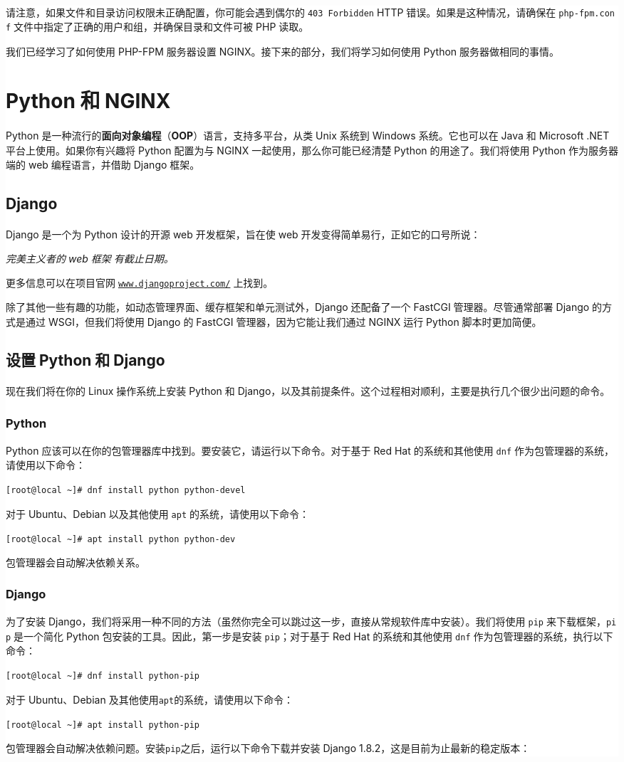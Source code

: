 请注意，如果文件和目录访问权限未正确配置，你可能会遇到偶尔的 `403 Forbidden` HTTP 错误。如果是这种情况，请确保在 `php-fpm.conf` 文件中指定了正确的用户和组，并确保目录和文件可被 PHP 读取。

我们已经学习了如何使用 PHP-FPM 服务器设置 NGINX。接下来的部分，我们将学习如何使用 Python 服务器做相同的事情。

# Python 和 NGINX

Python 是一种流行的**面向对象编程**（**OOP**）语言，支持多平台，从类 Unix 系统到 Windows 系统。它也可以在 Java 和 Microsoft .NET 平台上使用。如果你有兴趣将 Python 配置为与 NGINX 一起使用，那么你可能已经清楚 Python 的用途了。我们将使用 Python 作为服务器端的 web 编程语言，并借助 Django 框架。

## Django

Django 是一个为 Python 设计的开源 web 开发框架，旨在使 web 开发变得简单易行，正如它的口号所说：

*完美主义者的 web 框架* *有截止日期。*

更多信息可以在项目官网 [`www.djangoproject.com/`](https://www.djangoproject.com/) 上找到。

除了其他一些有趣的功能，如动态管理界面、缓存框架和单元测试外，Django 还配备了一个 FastCGI 管理器。尽管通常部署 Django 的方式是通过 WSGI，但我们将使用 Django 的 FastCGI 管理器，因为它能让我们通过 NGINX 运行 Python 脚本时更加简便。

## 设置 Python 和 Django

现在我们将在你的 Linux 操作系统上安装 Python 和 Django，以及其前提条件。这个过程相对顺利，主要是执行几个很少出问题的命令。

### Python

Python 应该可以在你的包管理器库中找到。要安装它，请运行以下命令。对于基于 Red Hat 的系统和其他使用 `dnf` 作为包管理器的系统，请使用以下命令：

```
[root@local ~]# dnf install python python-devel
```

对于 Ubuntu、Debian 以及其他使用 `apt` 的系统，请使用以下命令：

```
[root@local ~]# apt install python python-dev
```

包管理器会自动解决依赖关系。

### Django

为了安装 Django，我们将采用一种不同的方法（虽然你完全可以跳过这一步，直接从常规软件库中安装）。我们将使用 `pip` 来下载框架，`pip` 是一个简化 Python 包安装的工具。因此，第一步是安装 `pip`；对于基于 Red Hat 的系统和其他使用 `dnf` 作为包管理器的系统，执行以下命令：

```
[root@local ~]# dnf install python-pip
```

对于 Ubuntu、Debian 及其他使用`apt`的系统，请使用以下命令：

```
[root@local ~]# apt install python-pip
```

包管理器会自动解决依赖问题。安装`pip`之后，运行以下命令下载并安装 Django 1.8.2，这是目前为止最新的稳定版本：
